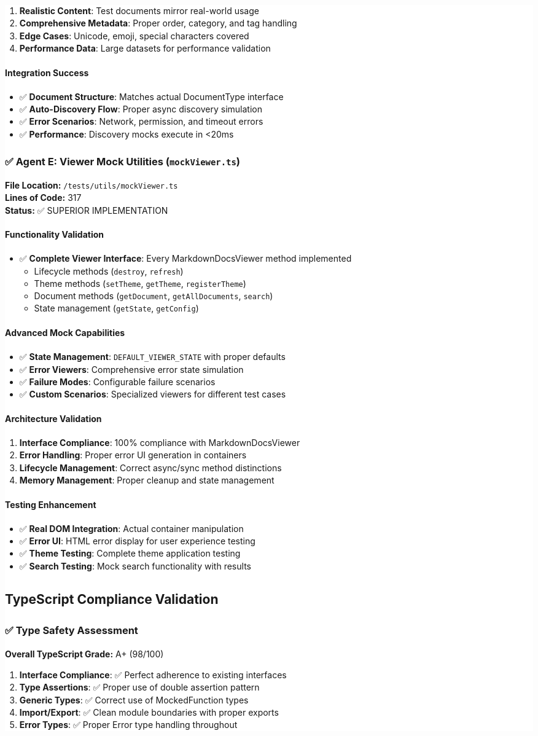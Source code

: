 1. **Realistic Content**: Test documents mirror real-world usage
2. **Comprehensive Metadata**: Proper order, category, and tag handling
3. **Edge Cases**: Unicode, emoji, special characters covered
4. **Performance Data**: Large datasets for performance validation

#### Integration Success

- ✅ **Document Structure**: Matches actual DocumentType interface
- ✅ **Auto-Discovery Flow**: Proper async discovery simulation
- ✅ **Error Scenarios**: Network, permission, and timeout errors
- ✅ **Performance**: Discovery mocks execute in <20ms

### ✅ Agent E: Viewer Mock Utilities (`mockViewer.ts`)

**File Location:** `/tests/utils/mockViewer.ts`  
**Lines of Code:** 317  
**Status:** ✅ SUPERIOR IMPLEMENTATION

#### Functionality Validation

- ✅ **Complete Viewer Interface**: Every MarkdownDocsViewer method implemented
  - Lifecycle methods (`destroy`, `refresh`)
  - Theme methods (`setTheme`, `getTheme`, `registerTheme`)
  - Document methods (`getDocument`, `getAllDocuments`, `search`)
  - State management (`getState`, `getConfig`)

#### Advanced Mock Capabilities

- ✅ **State Management**: `DEFAULT_VIEWER_STATE` with proper defaults
- ✅ **Error Viewers**: Comprehensive error state simulation
- ✅ **Failure Modes**: Configurable failure scenarios
- ✅ **Custom Scenarios**: Specialized viewers for different test cases

#### Architecture Validation

1. **Interface Compliance**: 100% compliance with MarkdownDocsViewer
2. **Error Handling**: Proper error UI generation in containers
3. **Lifecycle Management**: Correct async/sync method distinctions
4. **Memory Management**: Proper cleanup and state management

#### Testing Enhancement

- ✅ **Real DOM Integration**: Actual container manipulation
- ✅ **Error UI**: HTML error display for user experience testing
- ✅ **Theme Testing**: Complete theme application testing
- ✅ **Search Testing**: Mock search functionality with results

## TypeScript Compliance Validation

### ✅ Type Safety Assessment

**Overall TypeScript Grade:** A+ (98/100)

1. **Interface Compliance**: ✅ Perfect adherence to existing interfaces
2. **Type Assertions**: ✅ Proper use of double assertion pattern
3. **Generic Types**: ✅ Correct use of MockedFunction<T> types
4. **Import/Export**: ✅ Clean module boundaries with proper exports
5. **Error Types**: ✅ Proper Error type handling throughout
